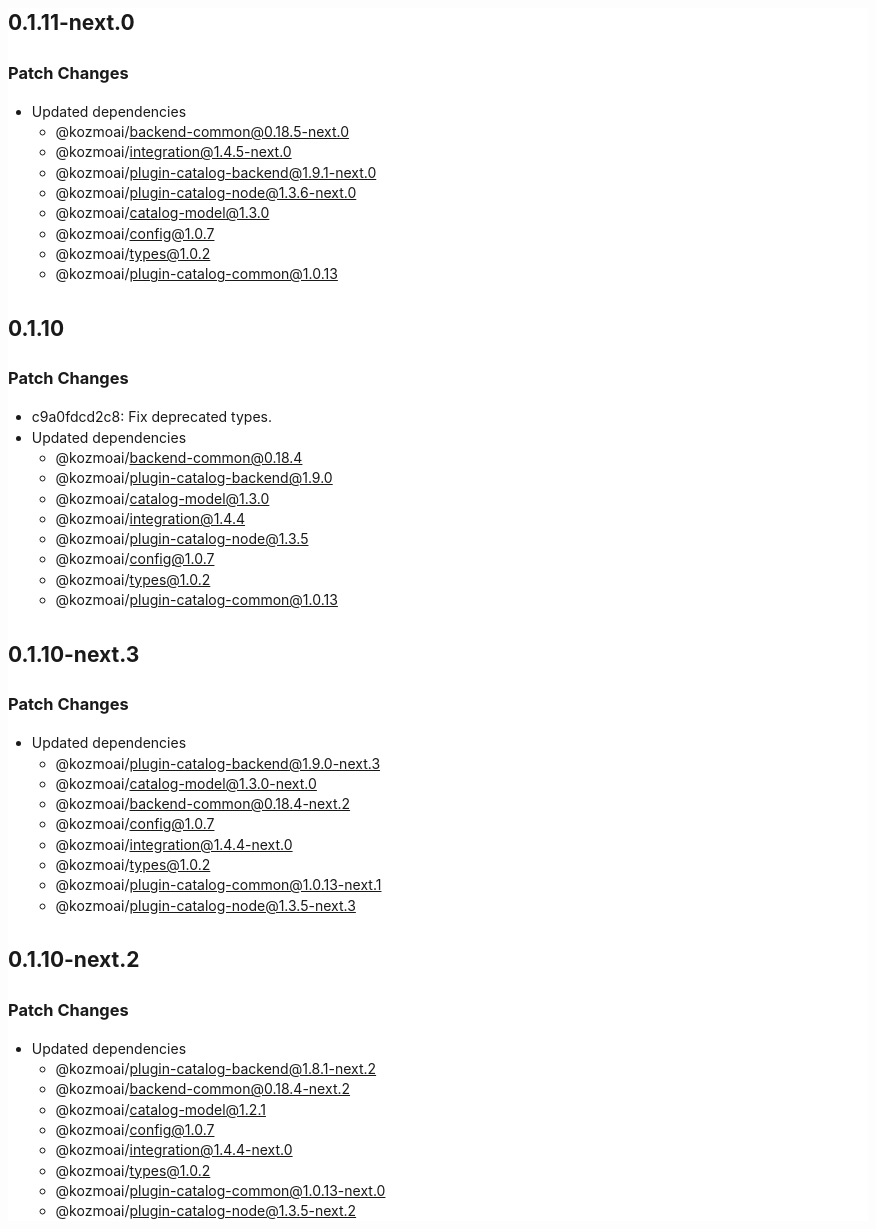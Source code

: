## 0.1.11-next.0

### Patch Changes

- Updated dependencies
  - @kozmoai/backend-common@0.18.5-next.0
  - @kozmoai/integration@1.4.5-next.0
  - @kozmoai/plugin-catalog-backend@1.9.1-next.0
  - @kozmoai/plugin-catalog-node@1.3.6-next.0
  - @kozmoai/catalog-model@1.3.0
  - @kozmoai/config@1.0.7
  - @kozmoai/types@1.0.2
  - @kozmoai/plugin-catalog-common@1.0.13

## 0.1.10

### Patch Changes

- c9a0fdcd2c8: Fix deprecated types.
- Updated dependencies
  - @kozmoai/backend-common@0.18.4
  - @kozmoai/plugin-catalog-backend@1.9.0
  - @kozmoai/catalog-model@1.3.0
  - @kozmoai/integration@1.4.4
  - @kozmoai/plugin-catalog-node@1.3.5
  - @kozmoai/config@1.0.7
  - @kozmoai/types@1.0.2
  - @kozmoai/plugin-catalog-common@1.0.13

## 0.1.10-next.3

### Patch Changes

- Updated dependencies
  - @kozmoai/plugin-catalog-backend@1.9.0-next.3
  - @kozmoai/catalog-model@1.3.0-next.0
  - @kozmoai/backend-common@0.18.4-next.2
  - @kozmoai/config@1.0.7
  - @kozmoai/integration@1.4.4-next.0
  - @kozmoai/types@1.0.2
  - @kozmoai/plugin-catalog-common@1.0.13-next.1
  - @kozmoai/plugin-catalog-node@1.3.5-next.3

## 0.1.10-next.2

### Patch Changes

- Updated dependencies
  - @kozmoai/plugin-catalog-backend@1.8.1-next.2
  - @kozmoai/backend-common@0.18.4-next.2
  - @kozmoai/catalog-model@1.2.1
  - @kozmoai/config@1.0.7
  - @kozmoai/integration@1.4.4-next.0
  - @kozmoai/types@1.0.2
  - @kozmoai/plugin-catalog-common@1.0.13-next.0
  - @kozmoai/plugin-catalog-node@1.3.5-next.2
